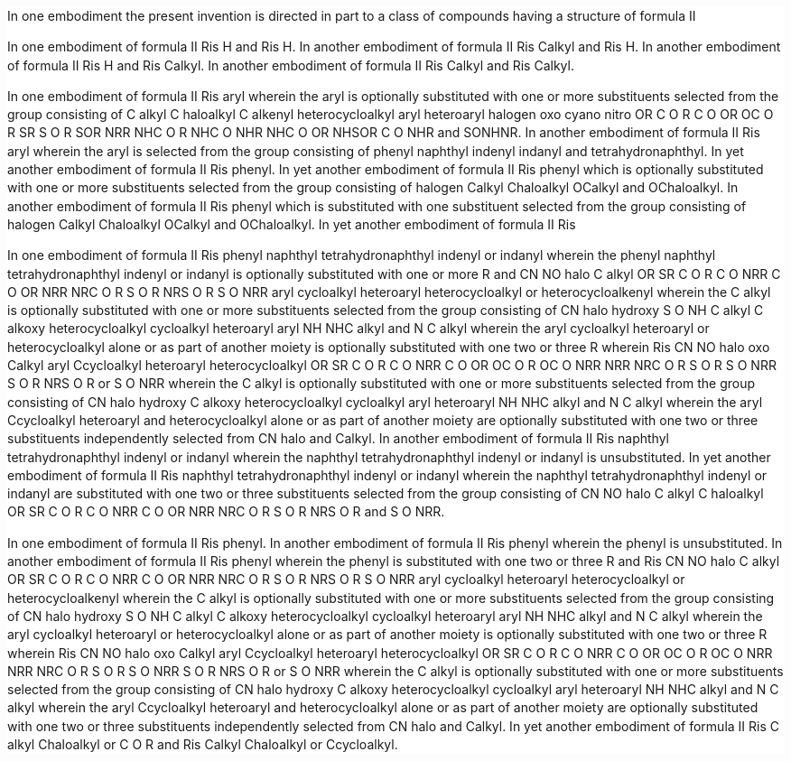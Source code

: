 In one embodiment the present invention is directed in part to a class of compounds having a structure of formula II 

In one embodiment of formula II Ris H and Ris H. In another embodiment of formula II Ris Calkyl and Ris H. In another embodiment of formula II Ris H and Ris Calkyl. In another embodiment of formula II Ris Calkyl and Ris Calkyl.

In one embodiment of formula II Ris aryl wherein the aryl is optionally substituted with one or more substituents selected from the group consisting of C alkyl C haloalkyl C alkenyl heterocycloalkyl aryl heteroaryl halogen oxo cyano nitro OR C O R C O OR OC O R SR S O R SOR NRR NHC O R NHC O NHR NHC O OR NHSOR C O NHR and SONHNR. In another embodiment of formula II Ris aryl wherein the aryl is selected from the group consisting of phenyl naphthyl indenyl indanyl and tetrahydronaphthyl. In yet another embodiment of formula II Ris phenyl. In yet another embodiment of formula II Ris phenyl which is optionally substituted with one or more substituents selected from the group consisting of halogen Calkyl Chaloalkyl OCalkyl and OChaloalkyl. In another embodiment of formula II Ris phenyl which is substituted with one substituent selected from the group consisting of halogen Calkyl Chaloalkyl OCalkyl and OChaloalkyl. In yet another embodiment of formula II Ris

In one embodiment of formula II Ris phenyl naphthyl tetrahydronaphthyl indenyl or indanyl wherein the phenyl naphthyl tetrahydronaphthyl indenyl or indanyl is optionally substituted with one or more R and CN NO halo C alkyl OR SR C O R C O NRR C O OR NRR NRC O R S O R NRS O R S O NRR aryl cycloalkyl heteroaryl heterocycloalkyl or heterocycloalkenyl wherein the C alkyl is optionally substituted with one or more substituents selected from the group consisting of CN halo hydroxy S O NH C alkyl C alkoxy heterocycloalkyl cycloalkyl heteroaryl aryl NH NHC alkyl and N C alkyl wherein the aryl cycloalkyl heteroaryl or heterocycloalkyl alone or as part of another moiety is optionally substituted with one two or three R wherein Ris CN NO halo oxo Calkyl aryl Ccycloalkyl heteroaryl heterocycloalkyl OR SR C O R C O NRR C O OR OC O R OC O NRR NRR NRC O R S O R S O NRR S O R NRS O R or S O NRR wherein the C alkyl is optionally substituted with one or more substituents selected from the group consisting of CN halo hydroxy C alkoxy heterocycloalkyl cycloalkyl aryl heteroaryl NH NHC alkyl and N C alkyl wherein the aryl Ccycloalkyl heteroaryl and heterocycloalkyl alone or as part of another moiety are optionally substituted with one two or three substituents independently selected from CN halo and Calkyl. In another embodiment of formula II Ris naphthyl tetrahydronaphthyl indenyl or indanyl wherein the naphthyl tetrahydronaphthyl indenyl or indanyl is unsubstituted. In yet another embodiment of formula II Ris naphthyl tetrahydronaphthyl indenyl or indanyl wherein the naphthyl tetrahydronaphthyl indenyl or indanyl are substituted with one two or three substituents selected from the group consisting of CN NO halo C alkyl C haloalkyl OR SR C O R C O NRR C O OR NRR NRC O R S O R NRS O R and S O NRR.

In one embodiment of formula II Ris phenyl. In another embodiment of formula II Ris phenyl wherein the phenyl is unsubstituted. In another embodiment of formula II Ris phenyl wherein the phenyl is substituted with one two or three R and Ris CN NO halo C alkyl OR SR C O R C O NRR C O OR NRR NRC O R S O R NRS O R S O NRR aryl cycloalkyl heteroaryl heterocycloalkyl or heterocycloalkenyl wherein the C alkyl is optionally substituted with one or more substituents selected from the group consisting of CN halo hydroxy S O NH C alkyl C alkoxy heterocycloalkyl cycloalkyl heteroaryl aryl NH NHC alkyl and N C alkyl wherein the aryl cycloalkyl heteroaryl or heterocycloalkyl alone or as part of another moiety is optionally substituted with one two or three R wherein Ris CN NO halo oxo Calkyl aryl Ccycloalkyl heteroaryl heterocycloalkyl OR SR C O R C O NRR C O OR OC O R OC O NRR NRR NRC O R S O R S O NRR S O R NRS O R or S O NRR wherein the C alkyl is optionally substituted with one or more substituents selected from the group consisting of CN halo hydroxy C alkoxy heterocycloalkyl cycloalkyl aryl heteroaryl NH NHC alkyl and N C alkyl wherein the aryl Ccycloalkyl heteroaryl and heterocycloalkyl alone or as part of another moiety are optionally substituted with one two or three substituents independently selected from CN halo and Calkyl. In yet another embodiment of formula II Ris C alkyl Chaloalkyl or C O R and Ris Calkyl Chaloalkyl or Ccycloalkyl.
